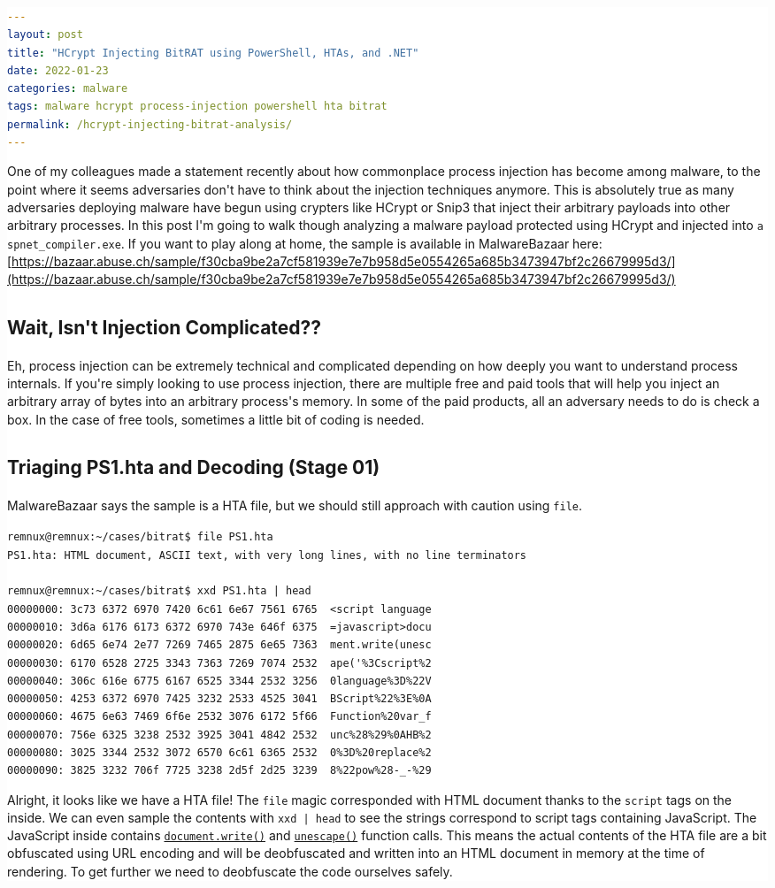 ```yaml
---
layout: post
title: "HCrypt Injecting BitRAT using PowerShell, HTAs, and .NET"
date: 2022-01-23
categories: malware
tags: malware hcrypt process-injection powershell hta bitrat
permalink: /hcrypt-injecting-bitrat-analysis/
---
```


One of my colleagues made a statement recently about how commonplace process injection has become among malware, to the point where it seems adversaries don't have to think about the injection techniques anymore. This is absolutely true as many adversaries deploying malware have begun using crypters like HCrypt or Snip3 that inject their arbitrary payloads into other arbitrary processes. In this post I'm going to walk though analyzing a malware payload protected using HCrypt and injected into `aspnet_compiler.exe`. If you want to play along at home, the sample is available in MalwareBazaar here: [https://bazaar.abuse.ch/sample/f30cba9be2a7cf581939e7e7b958d5e0554265a685b3473947bf2c26679995d3/](https://bazaar.abuse.ch/sample/f30cba9be2a7cf581939e7e7b958d5e0554265a685b3473947bf2c26679995d3/)

## Wait, Isn't Injection Complicated??

Eh, process injection can be extremely technical and complicated depending on how deeply you want to understand process internals. If you're simply looking to use process injection, there are multiple free and paid tools that will help you inject an arbitrary array of bytes into an arbitrary process's memory. In some of the paid products, all an adversary needs to do is check a box. In the case of free tools, sometimes a little bit of coding is needed.

## Triaging PS1.hta and Decoding (Stage 01)

MalwareBazaar says the sample is a HTA file, but we should still approach with caution using `file`.

```console
remnux@remnux:~/cases/bitrat$ file PS1.hta 
PS1.hta: HTML document, ASCII text, with very long lines, with no line terminators

remnux@remnux:~/cases/bitrat$ xxd PS1.hta | head
00000000: 3c73 6372 6970 7420 6c61 6e67 7561 6765  <script language
00000010: 3d6a 6176 6173 6372 6970 743e 646f 6375  =javascript>docu
00000020: 6d65 6e74 2e77 7269 7465 2875 6e65 7363  ment.write(unesc
00000030: 6170 6528 2725 3343 7363 7269 7074 2532  ape('%3Cscript%2
00000040: 306c 616e 6775 6167 6525 3344 2532 3256  0language%3D%22V
00000050: 4253 6372 6970 7425 3232 2533 4525 3041  BScript%22%3E%0A
00000060: 4675 6e63 7469 6f6e 2532 3076 6172 5f66  Function%20var_f
00000070: 756e 6325 3238 2532 3925 3041 4842 2532  unc%28%29%0AHB%2
00000080: 3025 3344 2532 3072 6570 6c61 6365 2532  0%3D%20replace%2
00000090: 3825 3232 706f 7725 3238 2d5f 2d25 3239  8%22pow%28-_-%29
```

Alright, it looks like we have a HTA file! The `file` magic corresponded with HTML document thanks to the `script` tags on the inside. We can even sample the contents with `xxd | head` to see the strings correspond to script tags containing JavaScript. The JavaScript inside contains [`document.write()`](https://developer.mozilla.org/en-US/docs/Web/API/Document/write) and [`unescape()`](https://developer.mozilla.org/en-US/docs/Web/JavaScript/Reference/Global_Objects/unescape) function calls. This means the actual contents of the HTA file are a bit obfuscated using URL encoding and will be deobfuscated and written into an HTML document in memory at the time of rendering. To get further we need to deobfuscate the code ourselves safely.
